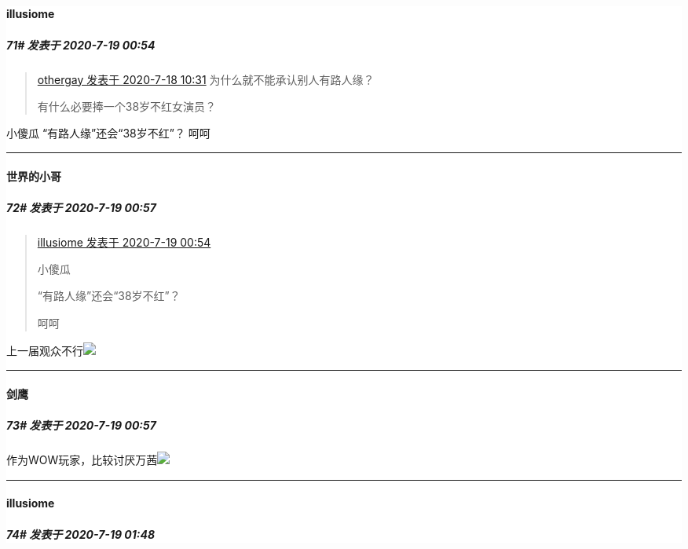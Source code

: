 ####  illusiome  
##### 71#       发表于 2020-7-19 00:54



<blockquote><a href="httphttps://bbs.saraba1st.com/2b/forum.php?mod=redirect&amp;goto=findpost&amp;pid=48141006&amp;ptid=1947528" target="_blank">othergay 发表于 2020-7-18 10:31</a>
为什么就不能承认别人有路人缘？


有什么必要捧一个38岁不红女演员？</blockquote>
小傻瓜
“有路人缘”还会“38岁不红”？
呵呵







-----

####  世界的小哥  
##### 72#       发表于 2020-7-19 00:57



<blockquote><a href="httphttps://bbs.saraba1st.com/2b/forum.php?mod=redirect&amp;goto=findpost&amp;pid=48148082&amp;ptid=1947528" target="_blank">illusiome 发表于 2020-7-19 00:54</a>

小傻瓜

“有路人缘”还会“38岁不红”？

呵呵</blockquote>
上一届观众不行<img src="https://static.saraba1st.com/image/smiley/face2017/025.png" referrerpolicy="no-referrer">







-----

####  剑鹰  
##### 73#       发表于 2020-7-19 00:57




作为WOW玩家，比较讨厌万茜<img src="https://static.saraba1st.com/image/smiley/face2017/001.png" referrerpolicy="no-referrer">







-----

####  illusiome  
##### 74#       发表于 2020-7-19 01:48
